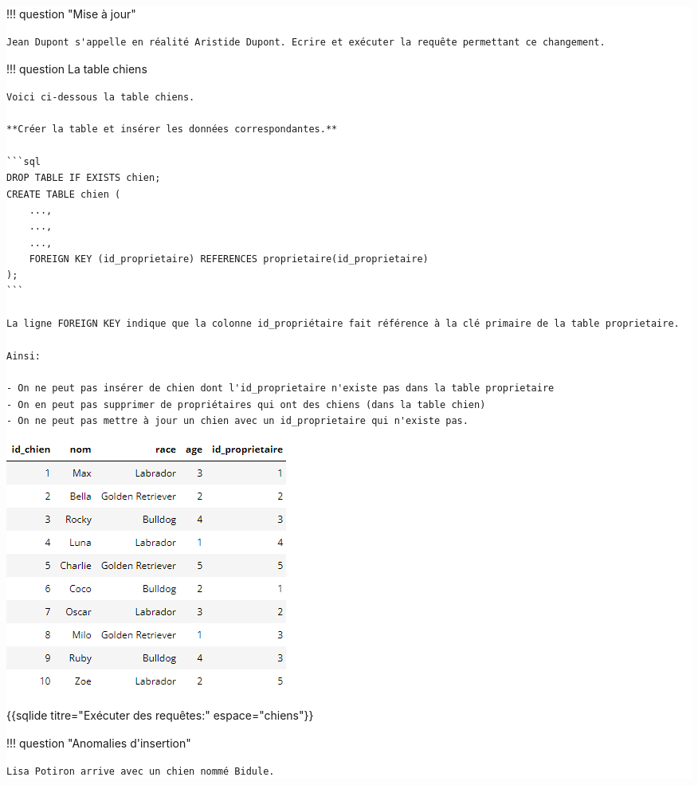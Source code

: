 
!!! question "Mise à jour"

    Jean Dupont s'appelle en réalité Aristide Dupont. Ecrire et exécuter la requête permettant ce changement.



!!! question La table chiens

    Voici ci-dessous la table chiens.

    **Créer la table et insérer les données correspondantes.**

    ```sql
    DROP TABLE IF EXISTS chien;
    CREATE TABLE chien (
        ...,
        ...,
        ...,
        FOREIGN KEY (id_proprietaire) REFERENCES proprietaire(id_proprietaire)
    );
    ```

    La ligne FOREIGN KEY indique que la colonne id_propriétaire fait référence à la clé primaire de la table proprietaire.

    Ainsi:

    - On ne peut pas insérer de chien dont l'id_proprietaire n'existe pas dans la table proprietaire
    - On en peut pas supprimer de propriétaires qui ont des chiens (dans la table chien)
    - On ne peut pas mettre à jour un chien avec un id_proprietaire qui n'existe pas.


![alt text](image-3.png)

{{sqlide titre="Exécuter des requêtes:" espace="chiens"}}

!!! question "Anomalies d'insertion"

    Lisa Potiron arrive avec un chien nommé Bidule.
